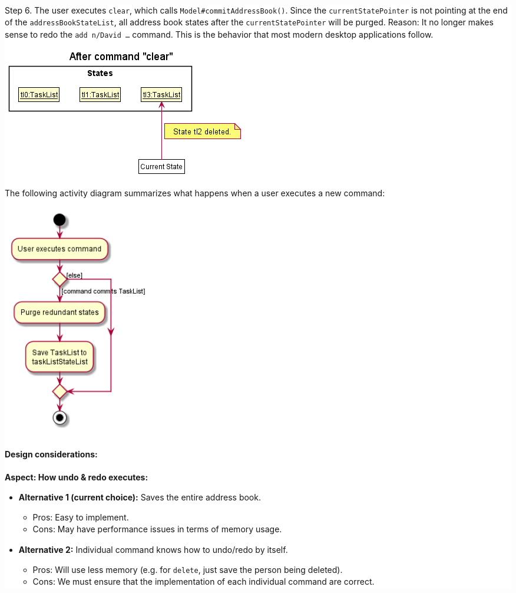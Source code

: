 Step 6. The user executes `clear`, which calls `Model#commitAddressBook()`. Since the `currentStatePointer` is not pointing at the end of the `addressBookStateList`, all address book states after the `currentStatePointer` will be purged. Reason: It no longer makes sense to redo the `add n/David …​` command. This is the behavior that most modern desktop applications follow.

![UndoRedoState5](images/UndoRedoState5.png)

The following activity diagram summarizes what happens when a user executes a new command:

<img src="images/CommitActivityDiagram.png" width="250" />

#### Design considerations:

**Aspect: How undo & redo executes:**

* **Alternative 1 (current choice):** Saves the entire address book.
  * Pros: Easy to implement.
  * Cons: May have performance issues in terms of memory usage.

* **Alternative 2:** Individual command knows how to undo/redo by
  itself.
  * Pros: Will use less memory (e.g. for `delete`, just save the person being deleted).
  * Cons: We must ensure that the implementation of each individual command are correct.
